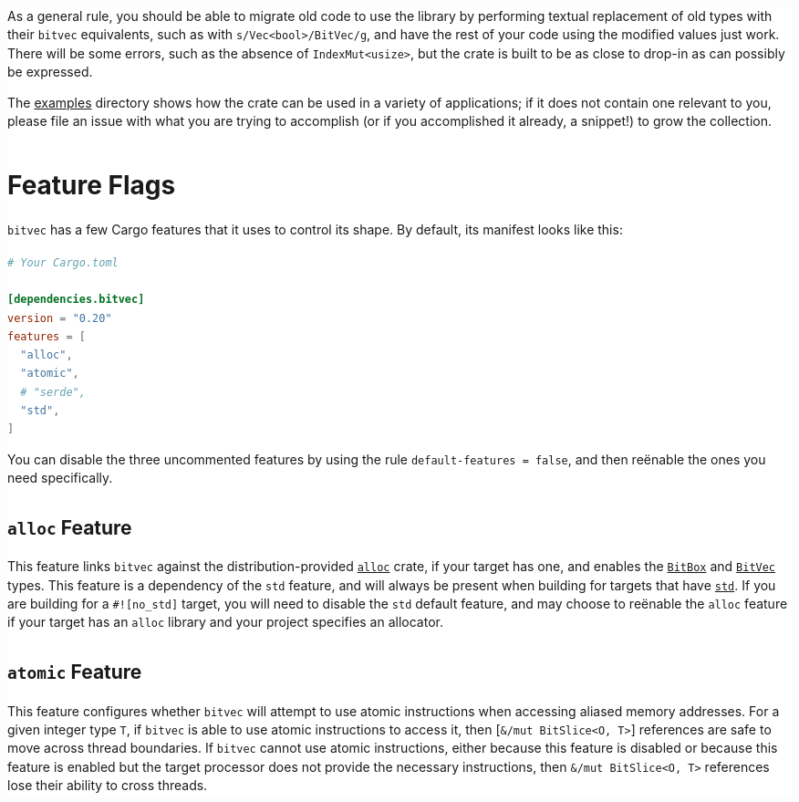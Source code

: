As a general rule, you should be able to migrate old code to use the library by
performing textual replacement of old types with their `bitvec` equivalents,
such as with `s/Vec<bool>/BitVec/g`, and have the rest of your code using the
modified values just work. There will be some errors, such as the absence of
`IndexMut<usize>`, but the crate is built to be as close to drop-in as can
possibly be expressed.

The [examples] directory shows how the crate can be used in a variety of
applications; if it does not contain one relevant to you, please file an issue
with what you are trying to accomplish (or if you accomplished it already, a
snippet!) to grow the collection.

# Feature Flags

`bitvec` has a few Cargo features that it uses to control its shape. By default,
its manifest looks like this:

```toml
# Your Cargo.toml

[dependencies.bitvec]
version = "0.20"
features = [
  "alloc",
  "atomic",
  # "serde",
  "std",
]
```

You can disable the three uncommented features by using the rule
`default-features = false`, and then reënable the ones you need specifically.

## `alloc` Feature

This feature links `bitvec` against the distribution-provided [`alloc`] crate,
if your target has one, and enables the [`BitBox`] and [`BitVec`] types. This
feature is a dependency of the `std` feature, and will always be present when
building for targets that have [`std`]. If you are building for a `#![no_std]`
target, you will need to disable the `std` default feature, and may choose to
reënable the `alloc` feature if your target has an `alloc` library and your
project specifies an allocator.

## `atomic` Feature

This feature configures whether `bitvec` will attempt to use atomic instructions
when accessing aliased memory addresses. For a given integer type `T`, if
`bitvec` is able to use atomic instructions to access it, then
[`&/mut BitSlice<O, T>`] references are safe to move across thread boundaries.
If `bitvec` cannot use atomic instructions, either because this feature is
disabled or because this feature is enabled but the target processor does not
provide the necessary instructions, then `&/mut BitSlice<O, T>` references lose
their ability to cross threads.


[codecov]: https://codecov.io/gh/myrrlyn/bitvec "Code Coverage"
[codecov_img]: https://img.shields.io/codecov/c/github/myrrlyn/bitvec.svg?logo=codecov "Code Coverage Display"
[crate]: https://crates.io/crates/bitvec "Crate Link"
[crate_img]: https://img.shields.io/crates/v/bitvec.svg?logo=rust "Crate Page"
[docs]: https://docs.rs/bitvec "Documentation"
[docs_img]: https://docs.rs/bitvec/badge.svg "Documentation Display"
[downloads_img]: https://img.shields.io/crates/dv/bitvec.svg?logo=rust "Crate Downloads"
[license_file]: https://github.com/myrrlyn/bitvec/blob/master/LICENSE.txt "License File"
[license_img]: https://img.shields.io/crates/l/bitvec.svg "License Display"
[loc]: https://github.com/myrrlyn/bitvec "Repository"
[loc_img]: https://tokei.rs/b1/github/myrrlyn/bitvec?category=code "Repository Size"
[travis]: https://travis-ci.org/myrrlyn/bitvec "Travis CI"
[travis_img]: https://img.shields.io/travis/myrrlyn/bitvec.svg?logo=travis "Travis CI Display"
[`Arc`]: https://doc.rust-lang.org/stable/alloc/sync/struct.Arc.html "Arc API reference"
[`AsBits<T>`]: https://docs.rs/bitvec/latest/bitvec/view/trait.AsBits.html "AsBits API reference"
[`AsBitsMut<T>`]: https://docs.rs/bitvec/latest/bitvec/view/trait.AsBitsMut.html "AsBitsMut API reference"
[`AtomicU8`]: https://doc.rust-lang.org/stable/core/sync/atomic/struct.AtomicU8.html "AtomicU8 API reference"
[`AtomicU64`]: https://doc.rust-lang.org/stable/core/sync/atomic/struct.AtomicU64.html "AtomicU64 API reference"
[`AtomicUsize`]: https://doc.rust-lang.org/stable/core/sync/atomic/struct.AtomicUsize.html "AtomicUsize API reference"
[`BitArray`]: https://docs.rs/bitvec/latest/bitvec/array/struct.BitArray.html "BitArray API reference"
[`BitBox`]: https://docs.rs/bitvec/latest/bitvec/boxed/struct.BitBox.html "BitBox API reference"
[`BitField`]: https://docs.rs/bitvec/latest/bitvec/fields/trait.BitField.html "BitField API reference"
[`BitOrder`]: https://docs.rs/bitvec/latest/bitvec/order/trait.BitOrder.html "BitOrder API reference"
[`BitSlice`]: https://docs.rs/bitvec/latest/bitvec/slice/struct.BitSlice.html "BitSlice API reference"
[`BitSlice<O, T>`]: https://docs.rs/bitvec/latest/bitvec/slice/struct.BitSlice.html "BitSlice API reference"
[`BitSlice::split_at_mut`]: https://docs.rs/bitvec/latest/bitvec/slice/struct.BitSlice.html#method.split_at_mut "BitSlice::split_at_mut API reference"
[`BitStore`]: https://docs.rs/bitvec/latest/bitvec/store/trait.BitStore.html "BitStore API reference"
[`BitVec`]: https://docs.rs/bitvec/latest/bitvec/vec/struct.BitVec.html "BitVec API reference"
[`BitView`]: https://docs.rs/bitvec/latest/bitvec/view/trait.BitView.html "BitView API reference"
[`Cell`]: https://doc.rust-lang.org/stable/core/cell/struct.Cell.html "Cell API reference"
[`Lsb0`]: https://docs.rs/bitvec/latest/bitvec/order/struct.Lsb0.html "Lsb0 API reference"
[`Msb0`]: https://docs.rs/bitvec/latest/bitvec/order/struct.Msb0.html "Msb0 API reference"
[`Rc`]: https://doc.rust-lang.org/stable/alloc/rc/struct.Rc.html "Rc API reference"
[`UnsafeCell`]: https://doc.rust-lang.org/stable/core/cell/struct.UnsafeCell.html "UnsafeCell API reference"
[`alloc`]: https://doc.rust-lang.org/stable/alloc "alloc API reference"
[`bitarr!`]: https://docs.rs/bitvec/latest/bitvec/macro.bitarr.html "bitarr! API reference"
[`bitbox!`]: https://docs.rs/bitvec/latest/bitvec/macro.bitbox.html "bitbox! API reference"
[`bits!`]: https://docs.rs/bitvec/latest/bitvec/macro.bits.html "bits! API reference"
[`bitvec!`]: https://docs.rs/bitvec/latest/bitvec/macro.bitvec.html "bitvec! API reference"
[`domain`]: https://docs.rs/bitvec/latest/bitvec/domain "Domain module API reference"
[`io::Read`]: https://doc.rust-lang.org/stable/std/io/trait.Read.html "Read API reference"
[`io::Write`]: https://doc.rust-lang.org/stable/std/io/trait.Write.html "Write API reference"
[`serde::Deserialize`]: https://docs.rs/serde/latest/serde/de/trait.Deserialize.html "Deserialize API reference"
[`serde::Serialize`]: https://docs.rs/serde/latest/serde/ser/trait.Serialize.html "Serialize API reference"
[`std`]: https://doc.rust-lang.org/stable/std "std API reference"
[`&/mut BitSlice`]: https://docs.rs/bitvec/latest/bitvec/slice/struct.BitSlice.html "BitSlice API reference"
[Bit Ordering]: https://github.com/myrrlyn/bitvec/blob/HEAD/develop/book/bit-ordering.md
[docs.rs]: https://docs.rs/bitvec/latest/bitvec "crate API reference"
[examples]: https://github.com/myrrlyn/bitvec/blob/HEAD/examples
[macro]: https://docs.rs/bitvec/latest/bitvec/#macros
[prelude]: https://docs.rs/bitvec/latest/bitvec/prelude
[`radium`]: https://crates.io/crates/radium
[`std::bitset<N>`]: https://en.cppreference.com/w/cpp/utility/bitset
[bitfield]: https://en.cppreference.com/w/cpp/language/bit_field "C++ bitfields"
